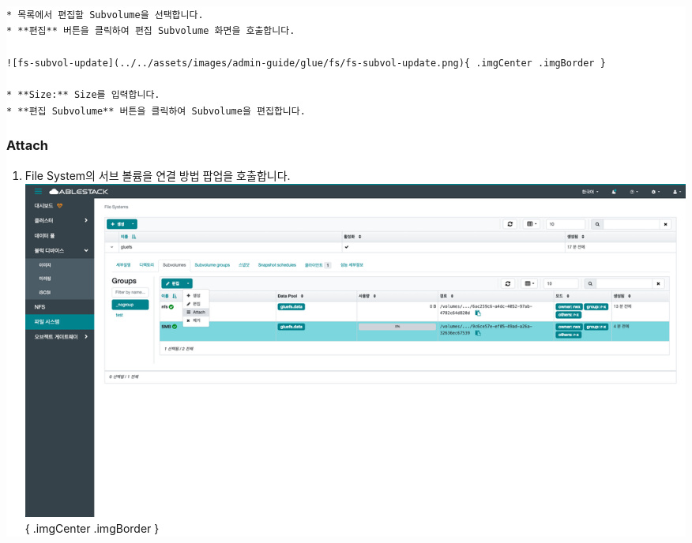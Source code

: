     * 목록에서 편집할 Subvolume을 선택합니다.
    * **편집** 버튼을 클릭하여 편집 Subvolume 화면을 호출합니다.

    ![fs-subvol-update](../../assets/images/admin-guide/glue/fs/fs-subvol-update.png){ .imgCenter .imgBorder }

    * **Size:** Size를 입력합니다.
    * **편집 Subvolume** 버튼을 클릭하여 Subvolume을 편집합니다.

### Attach

1. File System의 서브 볼륨을 연결 방법 팝업을 호출합니다.
    ![fs-subvol-attach-btn](../../assets/images/admin-guide/glue/fs/fs-subvol-attach-btn.png){ .imgCenter .imgBorder }
